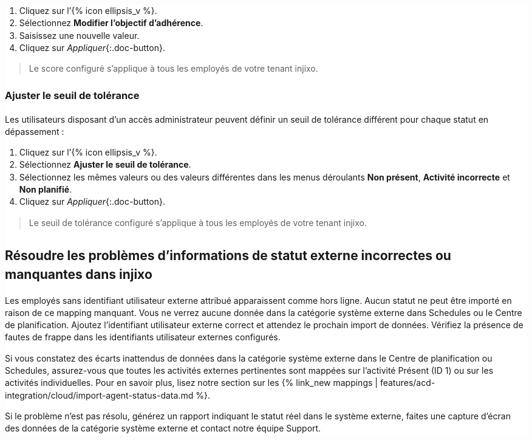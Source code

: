 1. Cliquez sur l’{% icon ellipsis_v %}.
2. Sélectionnez **Modifier l’objectif d’adhérence**.
3. Saisissez une nouvelle valeur.
4. Cliquez sur _Appliquer_{:.doc-button}.

> Le score configuré s’applique à tous les employés de votre tenant injixo.

### Ajuster le seuil de tolérance

Les utilisateurs disposant d’un accès administrateur peuvent définir un seuil de tolérance différent pour chaque statut en dépassement&nbsp;:

1. Cliquez sur l’{% icon ellipsis_v %}.
2. Sélectionnez **Ajuster le seuil de tolérance**.
3. Sélectionnez les mêmes valeurs ou des valeurs différentes dans les menus déroulants **Non présent**, **Activité incorrecte** et **Non planifié**.
4. Cliquez sur _Appliquer_{:.doc-button}.

> Le seuil de tolérance configuré s’applique à tous les employés de votre tenant injixo.

## Résoudre les problèmes d’informations de statut externe incorrectes ou manquantes dans injixo

Les employés sans identifiant utilisateur externe attribué apparaissent comme hors ligne. Aucun statut ne peut être importé en raison de ce mapping manquant. Vous ne verrez aucune donnée dans la catégorie système externe dans Schedules ou le Centre de planification. Ajoutez l’identifiant utilisateur externe correct et attendez le prochain import de données. Vérifiez la présence de fautes de frappe dans les identifiants utilisateur externes configurés.  

Si vous constatez des écarts inattendus de données dans la catégorie système externe dans le Centre de planification ou Schedules, assurez-vous que toutes les activités externes pertinentes sont mappées sur l’activité Présent (ID 1) ou sur les activités individuelles. Pour en savoir plus, lisez notre section sur les {% link_new mappings | features/acd-integration/cloud/import-agent-status-data.md %}. 

Si le problème n’est pas résolu, générez un rapport indiquant le statut réel dans le système externe, faites une capture d’écran des données de la catégorie système externe et contact notre équipe Support.

